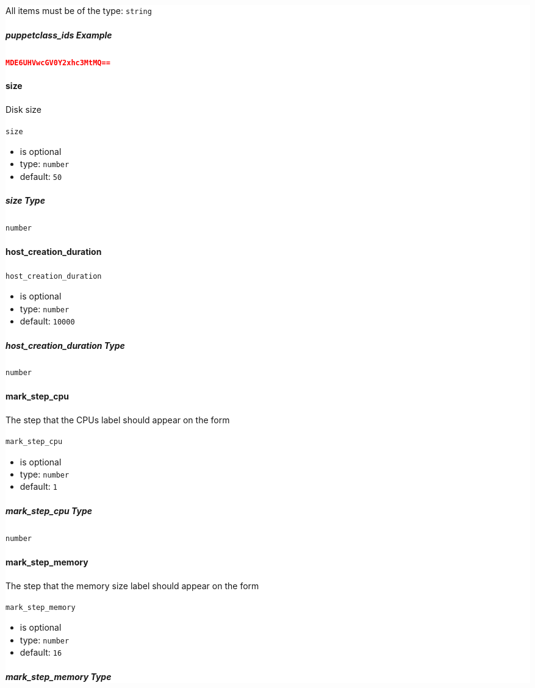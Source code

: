 All items must be of the type: `string`

##### puppetclass_ids Example

```json
MDE6UHVwcGV0Y2xhc3MtMQ==
```

#### size

Disk size

`size`

- is optional
- type: `number`
- default: `50`

##### size Type

`number`

#### host_creation_duration

`host_creation_duration`

- is optional
- type: `number`
- default: `10000`

##### host_creation_duration Type

`number`

#### mark_step_cpu

The step that the CPUs label should appear on the form

`mark_step_cpu`

- is optional
- type: `number`
- default: `1`

##### mark_step_cpu Type

`number`

#### mark_step_memory

The step that the memory size label should appear on the form

`mark_step_memory`

- is optional
- type: `number`
- default: `16`

##### mark_step_memory Type
